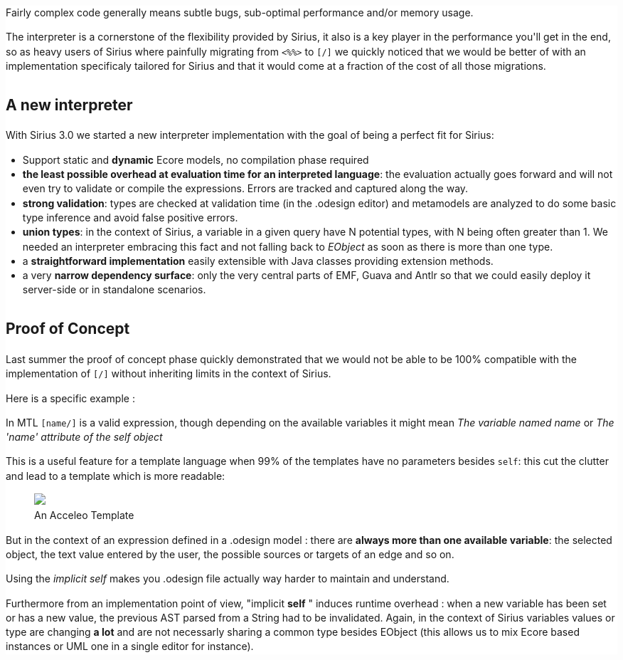 Fairly complex code generally means subtle bugs, sub-optimal performance and/or memory usage.

The interpreter is a cornerstone of the flexibility provided by Sirius, it also is a key player in the performance you'll get in the end, so as heavy users of Sirius where painfully migrating from `<%%>` to `[/]` we quickly noticed that we would be better of with an implementation specificaly tailored for Sirius and that it would come at a fraction of the cost of all those migrations.

## A new interpreter

With Sirius 3.0 we started a new interpreter implementation with the goal of being a perfect fit for Sirius:

* Support static and **dynamic** Ecore models, no compilation phase required 
* **the least possible overhead at evaluation time for an interpreted language**: the evaluation actually goes forward and will not even try to validate or compile the expressions. Errors are tracked and captured along the way.
* **strong validation**: types are checked at validation time (in the .odesign editor) and metamodels are analyzed to do some basic type inference and avoid false positive errors.
* **union types**: in the context of Sirius, a variable in a given query have N potential types, with N being often greater than 1. We needed an interpreter embracing this fact and not falling back to *EObject* as soon as there is more than one type.
* a **straightforward implementation** easily extensible with Java classes providing extension methods.
* a very **narrow dependency surface**: only the very central parts of EMF, Guava and Antlr so that we could easily deploy it server-side or in standalone scenarios.


## Proof of Concept

Last summer the proof of concept phase quickly demonstrated that we would not be able to be 100% compatible with the implementation of `[/]` without inheriting limits in the context of Sirius. 

Here is a specific example :

In MTL `[name/]` is a valid expression, though depending on the available variables it might mean *The variable named name* or *The 'name' attribute of the self object*

This is a useful feature for a template language when 99% of the templates have no parameters besides `self`:  this cut the clutter and lead to a template which is more readable:

<figure>
    <a href="{{ site.url }}/images/blog/acceleo-template.png"><img src="{{ site.url }}/images/blog/acceleo-template.png"></a>    
    <figcaption>An Acceleo Template</figcaption>
</figure>

But in the context of an expression defined in a .odesign model : there are **always more than one available variable**: the selected object, the text value entered by the user, the possible sources or targets of an edge and so on.

Using the *implicit self* makes you .odesign file actually way harder to maintain and understand. 

Furthermore from an implementation point of view, "implicit **self** " induces runtime overhead : when a new variable has been set or has a new value, the previous AST parsed from a String had to be invalidated. Again, in the context of Sirius variables values or type are changing **a lot** and are not necessarly sharing a common type besides EObject (this allows us to mix Ecore based instances or UML one in a single editor for instance). 
